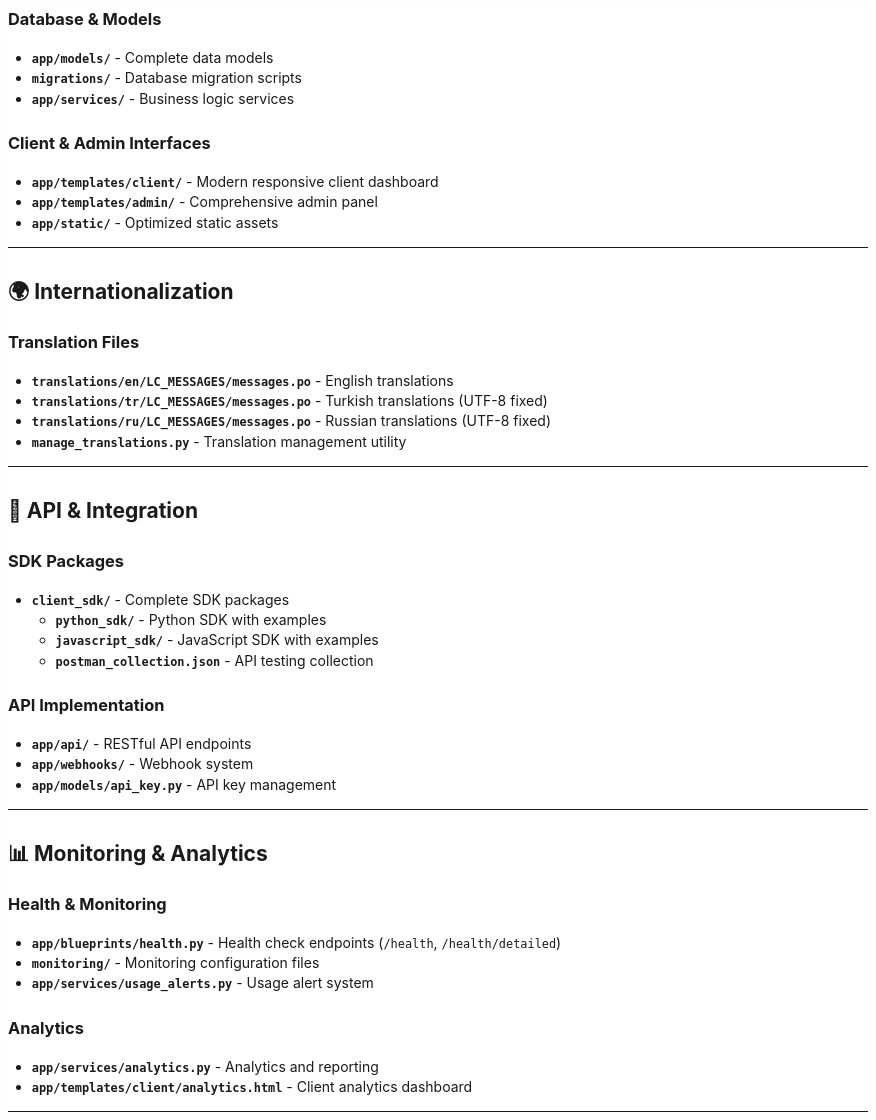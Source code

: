 ### Database & Models
- **`app/models/`** - Complete data models
- **`migrations/`** - Database migration scripts
- **`app/services/`** - Business logic services

### Client & Admin Interfaces
- **`app/templates/client/`** - Modern responsive client dashboard
- **`app/templates/admin/`** - Comprehensive admin panel
- **`app/static/`** - Optimized static assets

---

## 🌍 Internationalization

### Translation Files
- **`translations/en/LC_MESSAGES/messages.po`** - English translations
- **`translations/tr/LC_MESSAGES/messages.po`** - Turkish translations (UTF-8 fixed)
- **`translations/ru/LC_MESSAGES/messages.po`** - Russian translations (UTF-8 fixed)
- **`manage_translations.py`** - Translation management utility

---

## 🔌 API & Integration

### SDK Packages
- **`client_sdk/`** - Complete SDK packages
  - **`python_sdk/`** - Python SDK with examples
  - **`javascript_sdk/`** - JavaScript SDK with examples
  - **`postman_collection.json`** - API testing collection

### API Implementation
- **`app/api/`** - RESTful API endpoints
- **`app/webhooks/`** - Webhook system
- **`app/models/api_key.py`** - API key management

---

## 📊 Monitoring & Analytics

### Health & Monitoring
- **`app/blueprints/health.py`** - Health check endpoints (`/health`, `/health/detailed`)
- **`monitoring/`** - Monitoring configuration files
- **`app/services/usage_alerts.py`** - Usage alert system

### Analytics
- **`app/services/analytics.py`** - Analytics and reporting
- **`app/templates/client/analytics.html`** - Client analytics dashboard

---